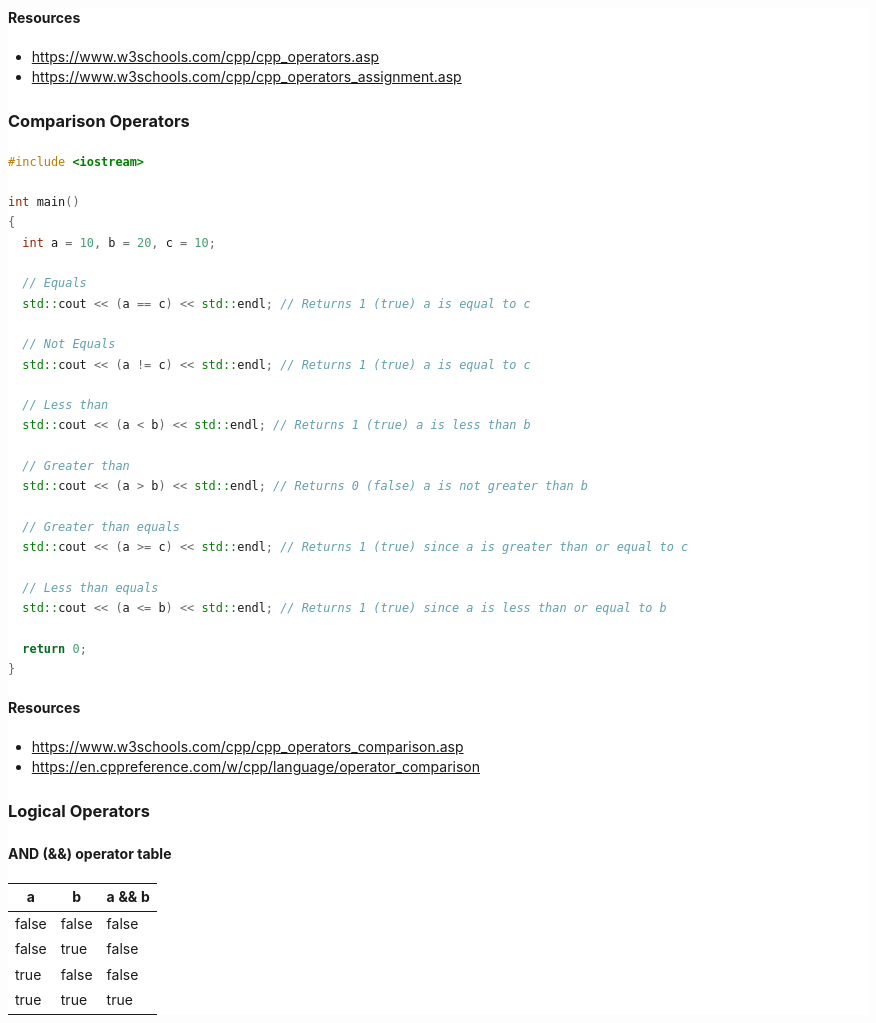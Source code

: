 #### Resources

- https://www.w3schools.com/cpp/cpp_operators.asp
- https://www.w3schools.com/cpp/cpp_operators_assignment.asp

### Comparison Operators

```cpp
#include <iostream>

int main()
{
  int a = 10, b = 20, c = 10;

  // Equals
  std::cout << (a == c) << std::endl; // Returns 1 (true) a is equal to c

  // Not Equals
  std::cout << (a != c) << std::endl; // Returns 1 (true) a is equal to c

  // Less than
  std::cout << (a < b) << std::endl; // Returns 1 (true) a is less than b

  // Greater than
  std::cout << (a > b) << std::endl; // Returns 0 (false) a is not greater than b

  // Greater than equals
  std::cout << (a >= c) << std::endl; // Returns 1 (true) since a is greater than or equal to c

  // Less than equals
  std::cout << (a <= b) << std::endl; // Returns 1 (true) since a is less than or equal to b

  return 0;
}
```

#### Resources

- https://www.w3schools.com/cpp/cpp_operators_comparison.asp
- https://en.cppreference.com/w/cpp/language/operator_comparison

### Logical Operators

#### AND (&&) operator table

| a     | b     | a && b |
| ----- | ----- | ------ |
| false | false | false  |
| false | true  | false  |
| true  | false | false  |
| true  | true  | true   |
